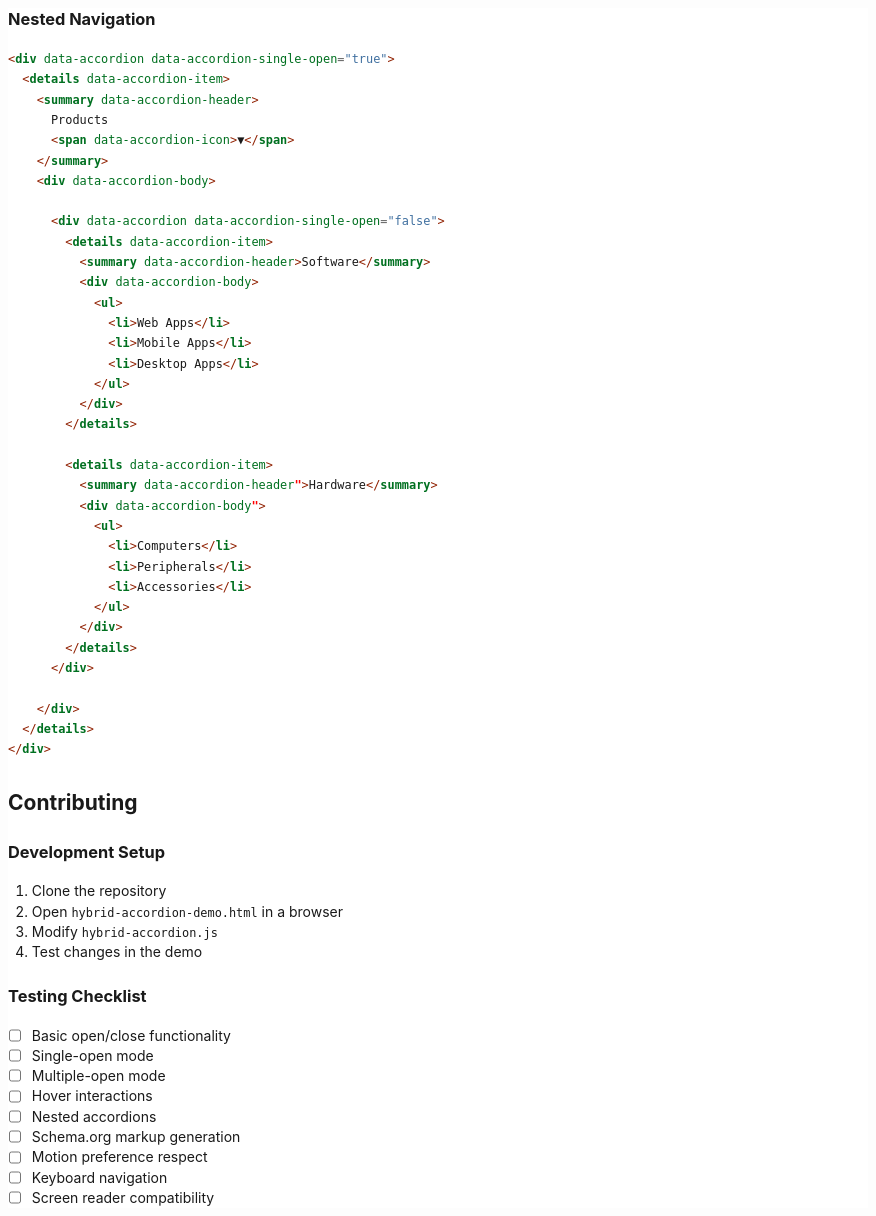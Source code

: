 ### Nested Navigation
```html
<div data-accordion data-accordion-single-open="true">
  <details data-accordion-item>
    <summary data-accordion-header>
      Products
      <span data-accordion-icon>▼</span>
    </summary>
    <div data-accordion-body>
      
      <div data-accordion data-accordion-single-open="false">
        <details data-accordion-item>
          <summary data-accordion-header>Software</summary>
          <div data-accordion-body>
            <ul>
              <li>Web Apps</li>
              <li>Mobile Apps</li>
              <li>Desktop Apps</li>
            </ul>
          </div>
        </details>
        
        <details data-accordion-item>
          <summary data-accordion-header">Hardware</summary>
          <div data-accordion-body">
            <ul>
              <li>Computers</li>
              <li>Peripherals</li>
              <li>Accessories</li>
            </ul>
          </div>
        </details>
      </div>
      
    </div>
  </details>
</div>
```

## Contributing

### Development Setup
1. Clone the repository
2. Open `hybrid-accordion-demo.html` in a browser
3. Modify `hybrid-accordion.js`
4. Test changes in the demo

### Testing Checklist
- [ ] Basic open/close functionality
- [ ] Single-open mode
- [ ] Multiple-open mode
- [ ] Hover interactions
- [ ] Nested accordions
- [ ] Schema.org markup generation
- [ ] Motion preference respect
- [ ] Keyboard navigation
- [ ] Screen reader compatibility
